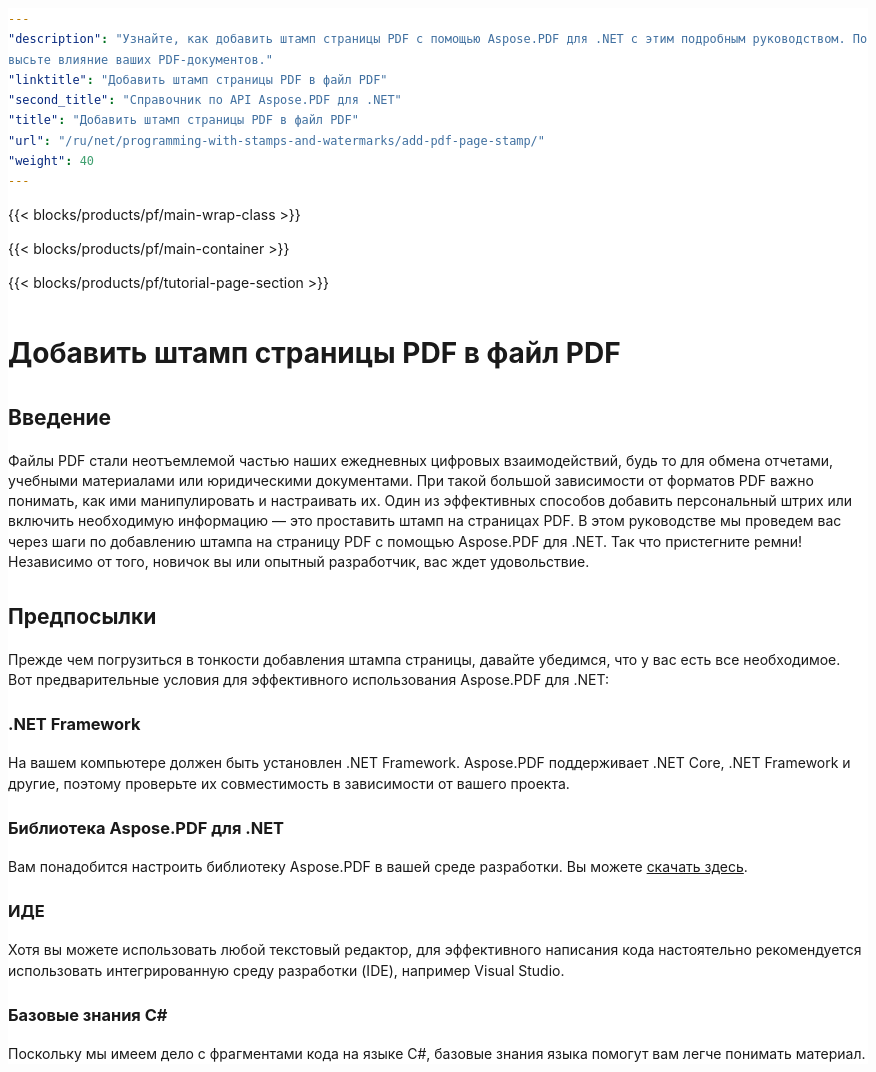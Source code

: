 ```yaml
---
"description": "Узнайте, как добавить штамп страницы PDF с помощью Aspose.PDF для .NET с этим подробным руководством. Повысьте влияние ваших PDF-документов."
"linktitle": "Добавить штамп страницы PDF в файл PDF"
"second_title": "Справочник по API Aspose.PDF для .NET"
"title": "Добавить штамп страницы PDF в файл PDF"
"url": "/ru/net/programming-with-stamps-and-watermarks/add-pdf-page-stamp/"
"weight": 40
---
```


{{< blocks/products/pf/main-wrap-class >}}

{{< blocks/products/pf/main-container >}}

{{< blocks/products/pf/tutorial-page-section >}}

# Добавить штамп страницы PDF в файл PDF

## Введение

Файлы PDF стали неотъемлемой частью наших ежедневных цифровых взаимодействий, будь то для обмена отчетами, учебными материалами или юридическими документами. При такой большой зависимости от форматов PDF важно понимать, как ими манипулировать и настраивать их. Один из эффективных способов добавить персональный штрих или включить необходимую информацию — это проставить штамп на страницах PDF. В этом руководстве мы проведем вас через шаги по добавлению штампа на страницу PDF с помощью Aspose.PDF для .NET. Так что пристегните ремни! Независимо от того, новичок вы или опытный разработчик, вас ждет удовольствие.

## Предпосылки

Прежде чем погрузиться в тонкости добавления штампа страницы, давайте убедимся, что у вас есть все необходимое. Вот предварительные условия для эффективного использования Aspose.PDF для .NET:

### .NET Framework
На вашем компьютере должен быть установлен .NET Framework. Aspose.PDF поддерживает .NET Core, .NET Framework и другие, поэтому проверьте их совместимость в зависимости от вашего проекта.

### Библиотека Aspose.PDF для .NET
Вам понадобится настроить библиотеку Aspose.PDF в вашей среде разработки. Вы можете [скачать здесь](https://releases.aspose.com/pdf/net/). 

### ИДЕ
Хотя вы можете использовать любой текстовый редактор, для эффективного написания кода настоятельно рекомендуется использовать интегрированную среду разработки (IDE), например Visual Studio.

### Базовые знания C#
Поскольку мы имеем дело с фрагментами кода на языке C#, базовые знания языка помогут вам легче понимать материал.
